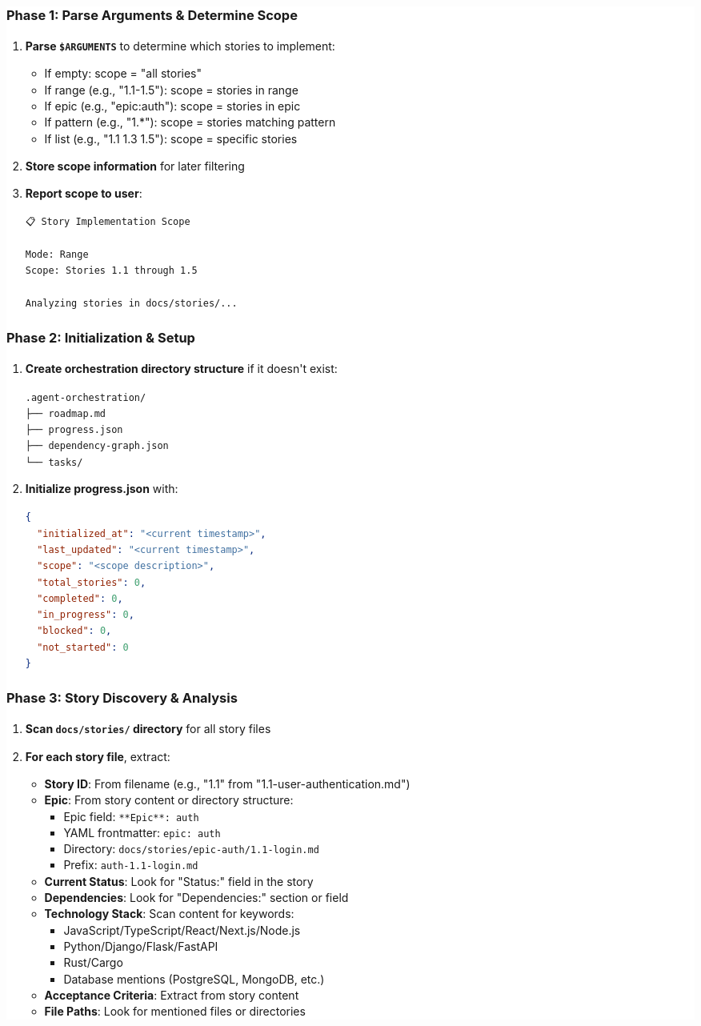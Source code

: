 ### Phase 1: Parse Arguments & Determine Scope

1. **Parse `$ARGUMENTS`** to determine which stories to implement:
   - If empty: scope = "all stories"
   - If range (e.g., "1.1-1.5"): scope = stories in range
   - If epic (e.g., "epic:auth"): scope = stories in epic
   - If pattern (e.g., "1.*"): scope = stories matching pattern
   - If list (e.g., "1.1 1.3 1.5"): scope = specific stories

2. **Store scope information** for later filtering

3. **Report scope to user**:
   ```
   📋 Story Implementation Scope

   Mode: Range
   Scope: Stories 1.1 through 1.5

   Analyzing stories in docs/stories/...
   ```

### Phase 2: Initialization & Setup

1. **Create orchestration directory structure** if it doesn't exist:
   ```
   .agent-orchestration/
   ├── roadmap.md
   ├── progress.json
   ├── dependency-graph.json
   └── tasks/
   ```

2. **Initialize progress.json** with:
   ```json
   {
     "initialized_at": "<current timestamp>",
     "last_updated": "<current timestamp>",
     "scope": "<scope description>",
     "total_stories": 0,
     "completed": 0,
     "in_progress": 0,
     "blocked": 0,
     "not_started": 0
   }
   ```

### Phase 3: Story Discovery & Analysis

1. **Scan `docs/stories/` directory** for all story files

2. **For each story file**, extract:
   - **Story ID**: From filename (e.g., "1.1" from "1.1-user-authentication.md")
   - **Epic**: From story content or directory structure:
     - Epic field: `**Epic**: auth`
     - YAML frontmatter: `epic: auth`
     - Directory: `docs/stories/epic-auth/1.1-login.md`
     - Prefix: `auth-1.1-login.md`
   - **Current Status**: Look for "Status:" field in the story
   - **Dependencies**: Look for "Dependencies:" section or field
   - **Technology Stack**: Scan content for keywords:
     - JavaScript/TypeScript/React/Next.js/Node.js
     - Python/Django/Flask/FastAPI
     - Rust/Cargo
     - Database mentions (PostgreSQL, MongoDB, etc.)
   - **Acceptance Criteria**: Extract from story content
   - **File Paths**: Look for mentioned files or directories
